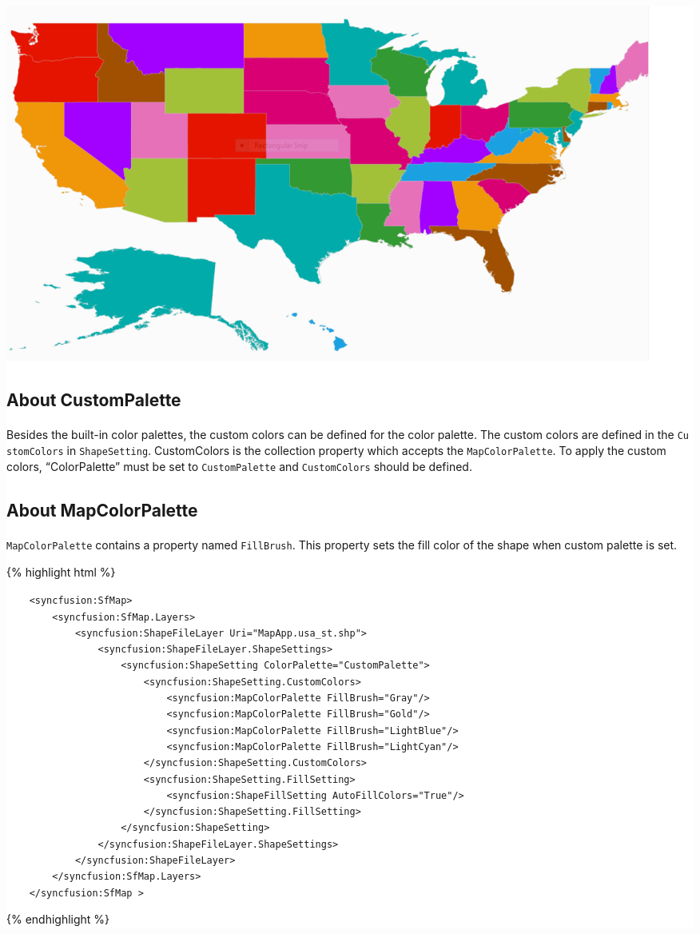 ![Features_img12](Features_images/Features_img12.png)

## About CustomPalette

Besides the built-in color palettes, the custom colors can be defined for the color palette. The custom colors are defined in the `CustomColors` in `ShapeSetting`. CustomColors is the collection property which accepts the `MapColorPalette`. To apply the custom colors, “ColorPalette” must be set to `CustomPalette` and `CustomColors` should be defined.

## About MapColorPalette

`MapColorPalette` contains a property named `FillBrush`. This property sets the fill color of the shape when custom palette is set.

{% highlight html %}

        <syncfusion:SfMap>
            <syncfusion:SfMap.Layers>
                <syncfusion:ShapeFileLayer Uri="MapApp.usa_st.shp">
                    <syncfusion:ShapeFileLayer.ShapeSettings>
                        <syncfusion:ShapeSetting ColorPalette="CustomPalette">
                            <syncfusion:ShapeSetting.CustomColors>
                                <syncfusion:MapColorPalette FillBrush="Gray"/>
                                <syncfusion:MapColorPalette FillBrush="Gold"/>
                                <syncfusion:MapColorPalette FillBrush="LightBlue"/>
                                <syncfusion:MapColorPalette FillBrush="LightCyan"/>
                            </syncfusion:ShapeSetting.CustomColors>
                            <syncfusion:ShapeSetting.FillSetting>
                                <syncfusion:ShapeFillSetting AutoFillColors="True"/>
                            </syncfusion:ShapeSetting.FillSetting>
                        </syncfusion:ShapeSetting>
                    </syncfusion:ShapeFileLayer.ShapeSettings>
                </syncfusion:ShapeFileLayer>
            </syncfusion:SfMap.Layers>
        </syncfusion:SfMap >

{% endhighlight  %}
